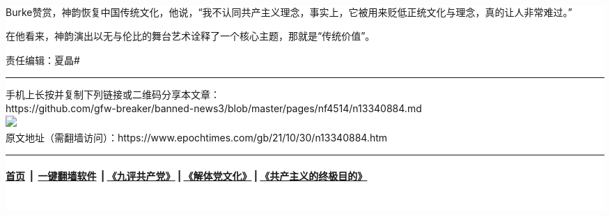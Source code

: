 <p>
 Burke赞赏，神韵恢复中国传统文化，他说，“我不认同共产主义理念，事实上，它被用来贬低正统文化与理念，真的让人非常难过。”
</p>
<p>
 在他看来，神韵演出以无与伦比的舞台艺术诠释了一个核心主题，那就是“传统价值”。
</p>
<p>
 责任编辑：夏晶#
</p>
</div>
<hr/>
手机上长按并复制下列链接或二维码分享本文章：<br/>
https://github.com/gfw-breaker/banned-news3/blob/master/pages/nf4514/n13340884.md <br/>
<a href='https://github.com/gfw-breaker/banned-news3/blob/master/pages/nf4514/n13340884.md'><img src='https://github.com/gfw-breaker/banned-news3/blob/master/pages/nf4514/n13340884.md.png'/></a> <br/>
原文地址（需翻墙访问）：https://www.epochtimes.com/gb/21/10/30/n13340884.htm


------------------------
#### [首页](https://github.com/gfw-breaker/banned-news3/blob/master/README.md) &nbsp;|&nbsp; [一键翻墙软件](https://github.com/gfw-breaker/nogfw/blob/master/README.md) &nbsp;| [《九评共产党》](https://github.com/gfw-breaker/9ping.md/blob/master/README.md#九评之一评共产党是什么) | [《解体党文化》](https://github.com/gfw-breaker/jtdwh.md/blob/master/README.md) | [《共产主义的终极目的》](https://github.com/gfw-breaker/gczydzjmd.md/blob/master/README.md)


<img src='http://gfw-breaker.win/banned-news3/pages/nf4514/n13340884.md' width='0px' height='0px'/>